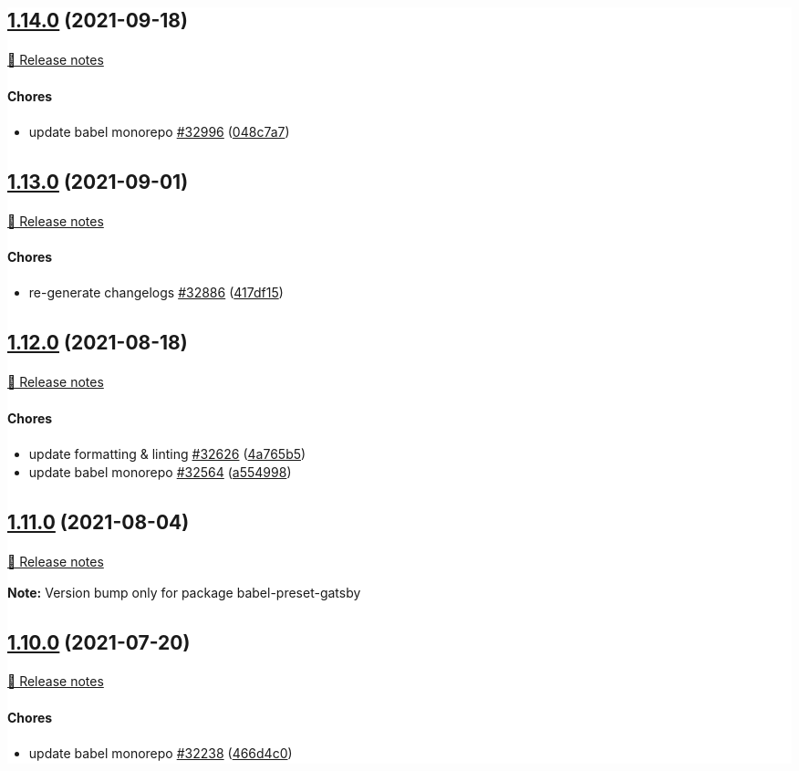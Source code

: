 ## [1.14.0](https://github.com/gatsbyjs/gatsby/commits/babel-preset-gatsby@1.14.0/packages/babel-preset-gatsby) (2021-09-18)

[🧾 Release notes](https://www.gatsbyjs.com/docs/reference/release-notes/v3.14)

#### Chores

- update babel monorepo [#32996](https://github.com/gatsbyjs/gatsby/issues/32996) ([048c7a7](https://github.com/gatsbyjs/gatsby/commit/048c7a727bbc6a9ad8e27afba72ee20e946c4aaa))

## [1.13.0](https://github.com/gatsbyjs/gatsby/commits/babel-preset-gatsby@1.13.0/packages/babel-preset-gatsby) (2021-09-01)

[🧾 Release notes](https://www.gatsbyjs.com/docs/reference/release-notes/v3.13)

#### Chores

- re-generate changelogs [#32886](https://github.com/gatsbyjs/gatsby/issues/32886) ([417df15](https://github.com/gatsbyjs/gatsby/commit/417df15230be368a9db91f2ad1a9bc0442733177))

## [1.12.0](https://github.com/gatsbyjs/gatsby/commits/babel-preset-gatsby@1.12.0/packages/babel-preset-gatsby) (2021-08-18)

[🧾 Release notes](https://www.gatsbyjs.com/docs/reference/release-notes/v3.12)

#### Chores

- update formatting & linting [#32626](https://github.com/gatsbyjs/gatsby/issues/32626) ([4a765b5](https://github.com/gatsbyjs/gatsby/commit/4a765b5c62208d58f0bd7fd59558160c0b9feed3))
- update babel monorepo [#32564](https://github.com/gatsbyjs/gatsby/issues/32564) ([a554998](https://github.com/gatsbyjs/gatsby/commit/a554998b4f6765103b650813cf52dbfcc575fecf))

## [1.11.0](https://github.com/gatsbyjs/gatsby/commits/babel-preset-gatsby@1.11.0/packages/babel-preset-gatsby) (2021-08-04)

[🧾 Release notes](https://www.gatsbyjs.com/docs/reference/release-notes/v3.11)

**Note:** Version bump only for package babel-preset-gatsby

## [1.10.0](https://github.com/gatsbyjs/gatsby/commits/babel-preset-gatsby@1.10.0/packages/babel-preset-gatsby) (2021-07-20)

[🧾 Release notes](https://www.gatsbyjs.com/docs/reference/release-notes/v3.10)

#### Chores

- update babel monorepo [#32238](https://github.com/gatsbyjs/gatsby/issues/32238) ([466d4c0](https://github.com/gatsbyjs/gatsby/commit/466d4c087bbc96abb942a02c67243bcc9a4f2a0a))
